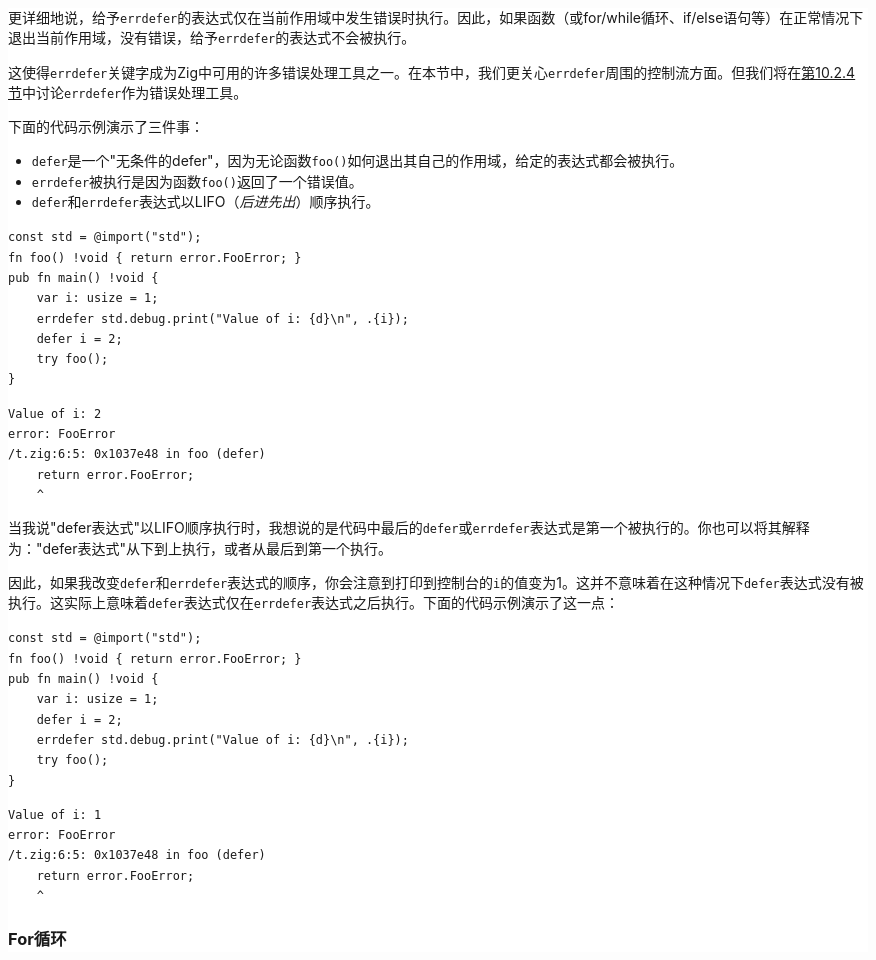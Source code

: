 更详细地说，给予`errdefer`的表达式仅在当前作用域中发生错误时执行。因此，如果函数（或for/while循环、if/else语句等）在正常情况下退出当前作用域，没有错误，给予`errdefer`的表达式不会被执行。

这使得`errdefer`关键字成为Zig中可用的许多错误处理工具之一。在本节中，我们更关心`errdefer`周围的控制流方面。但我们将在[第10.2.4节](https://pedropark99.github.io/zig-book/Chapters/09-error-handling.html#sec-errdefer2)中讨论`errdefer`作为错误处理工具。

下面的代码示例演示了三件事：

* `defer`是一个"无条件的defer"，因为无论函数`foo()`如何退出其自己的作用域，给定的表达式都会被执行。
* `errdefer`被执行是因为函数`foo()`返回了一个错误值。
* `defer`和`errdefer`表达式以LIFO（_后进先出_）顺序执行。

```zig
const std = @import("std");
fn foo() !void { return error.FooError; }
pub fn main() !void {
    var i: usize = 1;
    errdefer std.debug.print("Value of i: {d}\n", .{i});
    defer i = 2;
    try foo();
}
```

```
Value of i: 2
error: FooError
/t.zig:6:5: 0x1037e48 in foo (defer)
    return error.FooError;
    ^
```

当我说"defer表达式"以LIFO顺序执行时，我想说的是代码中最后的`defer`或`errdefer`表达式是第一个被执行的。你也可以将其解释为："defer表达式"从下到上执行，或者从最后到第一个执行。

因此，如果我改变`defer`和`errdefer`表达式的顺序，你会注意到打印到控制台的`i`的值变为1。这并不意味着在这种情况下`defer`表达式没有被执行。这实际上意味着`defer`表达式仅在`errdefer`表达式之后执行。下面的代码示例演示了这一点：

```zig
const std = @import("std");
fn foo() !void { return error.FooError; }
pub fn main() !void {
    var i: usize = 1;
    defer i = 2;
    errdefer std.debug.print("Value of i: {d}\n", .{i});
    try foo();
}
```

```
Value of i: 1
error: FooError
/t.zig:6:5: 0x1037e48 in foo (defer)
    return error.FooError;
    ^
```

### For循环

